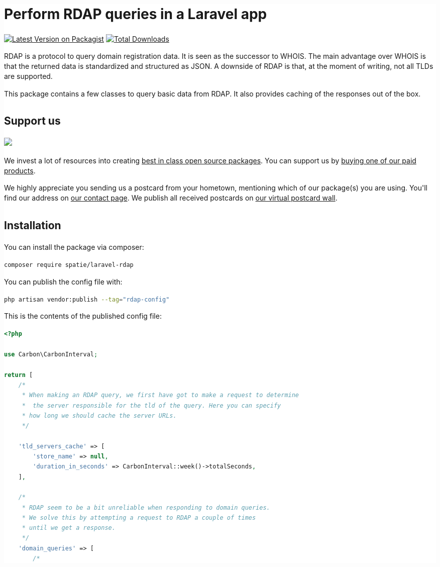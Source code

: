 # Perform RDAP queries in a Laravel app

[![Latest Version on Packagist](https://img.shields.io/packagist/v/spatie/laravel-rdap.svg?style=flat-square)](https://packagist.org/packages/spatie/laravel-rdap)
[![Total Downloads](https://img.shields.io/packagist/dt/spatie/laravel-rdap.svg?style=flat-square)](https://packagist.org/packages/spatie/laravel-rdap)

RDAP is a protocol to query domain registration data. It is seen as the successor to WHOIS. The main advantage over WHOIS is that the returned data is standardized and structured as JSON. A downside of RDAP is that, at the moment of writing, not all TLDs are supported.

This package contains a few classes to query basic data from RDAP. It also provides caching of the responses out of the box.

## Support us

[<img src="https://github-ads.s3.eu-central-1.amazonaws.com/laravel-rdap.jpg?t=1" width="419px" />](https://spatie.be/github-ad-click/laravel-rdap)

We invest a lot of resources into creating [best in class open source packages](https://spatie.be/open-source). You can support us by [buying one of our paid products](https://spatie.be/open-source/support-us).

We highly appreciate you sending us a postcard from your hometown, mentioning which of our package(s) you are using. You'll find our address on [our contact page](https://spatie.be/about-us). We publish all received postcards on [our virtual postcard wall](https://spatie.be/open-source/postcards).

## Installation

You can install the package via composer:

```bash
composer require spatie/laravel-rdap
```


You can publish the config file with:

```bash
php artisan vendor:publish --tag="rdap-config"
```

This is the contents of the published config file:

```php
<?php

use Carbon\CarbonInterval;

return [
    /*
     * When making an RDAP query, we first have got to make a request to determine
     *  the server responsible for the tld of the query. Here you can specify
     * how long we should cache the server URLs.
     */

    'tld_servers_cache' => [
        'store_name' => null,
        'duration_in_seconds' => CarbonInterval::week()->totalSeconds,
    ],

    /*
     * RDAP seem to be a bit unreliable when responding to domain queries. 
     * We solve this by attempting a request to RDAP a couple of times 
     * until we get a response.
     */
    'domain_queries' => [
        /*
```